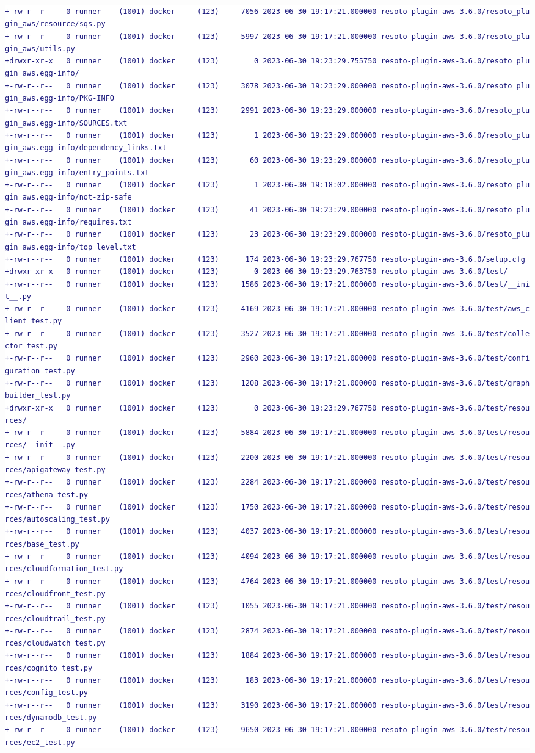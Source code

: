 ```diff
+-rw-r--r--   0 runner    (1001) docker     (123)     7056 2023-06-30 19:17:21.000000 resoto-plugin-aws-3.6.0/resoto_plugin_aws/resource/sqs.py
+-rw-r--r--   0 runner    (1001) docker     (123)     5997 2023-06-30 19:17:21.000000 resoto-plugin-aws-3.6.0/resoto_plugin_aws/utils.py
+drwxr-xr-x   0 runner    (1001) docker     (123)        0 2023-06-30 19:23:29.755750 resoto-plugin-aws-3.6.0/resoto_plugin_aws.egg-info/
+-rw-r--r--   0 runner    (1001) docker     (123)     3078 2023-06-30 19:23:29.000000 resoto-plugin-aws-3.6.0/resoto_plugin_aws.egg-info/PKG-INFO
+-rw-r--r--   0 runner    (1001) docker     (123)     2991 2023-06-30 19:23:29.000000 resoto-plugin-aws-3.6.0/resoto_plugin_aws.egg-info/SOURCES.txt
+-rw-r--r--   0 runner    (1001) docker     (123)        1 2023-06-30 19:23:29.000000 resoto-plugin-aws-3.6.0/resoto_plugin_aws.egg-info/dependency_links.txt
+-rw-r--r--   0 runner    (1001) docker     (123)       60 2023-06-30 19:23:29.000000 resoto-plugin-aws-3.6.0/resoto_plugin_aws.egg-info/entry_points.txt
+-rw-r--r--   0 runner    (1001) docker     (123)        1 2023-06-30 19:18:02.000000 resoto-plugin-aws-3.6.0/resoto_plugin_aws.egg-info/not-zip-safe
+-rw-r--r--   0 runner    (1001) docker     (123)       41 2023-06-30 19:23:29.000000 resoto-plugin-aws-3.6.0/resoto_plugin_aws.egg-info/requires.txt
+-rw-r--r--   0 runner    (1001) docker     (123)       23 2023-06-30 19:23:29.000000 resoto-plugin-aws-3.6.0/resoto_plugin_aws.egg-info/top_level.txt
+-rw-r--r--   0 runner    (1001) docker     (123)      174 2023-06-30 19:23:29.767750 resoto-plugin-aws-3.6.0/setup.cfg
+drwxr-xr-x   0 runner    (1001) docker     (123)        0 2023-06-30 19:23:29.763750 resoto-plugin-aws-3.6.0/test/
+-rw-r--r--   0 runner    (1001) docker     (123)     1586 2023-06-30 19:17:21.000000 resoto-plugin-aws-3.6.0/test/__init__.py
+-rw-r--r--   0 runner    (1001) docker     (123)     4169 2023-06-30 19:17:21.000000 resoto-plugin-aws-3.6.0/test/aws_client_test.py
+-rw-r--r--   0 runner    (1001) docker     (123)     3527 2023-06-30 19:17:21.000000 resoto-plugin-aws-3.6.0/test/collector_test.py
+-rw-r--r--   0 runner    (1001) docker     (123)     2960 2023-06-30 19:17:21.000000 resoto-plugin-aws-3.6.0/test/configuration_test.py
+-rw-r--r--   0 runner    (1001) docker     (123)     1208 2023-06-30 19:17:21.000000 resoto-plugin-aws-3.6.0/test/graphbuilder_test.py
+drwxr-xr-x   0 runner    (1001) docker     (123)        0 2023-06-30 19:23:29.767750 resoto-plugin-aws-3.6.0/test/resources/
+-rw-r--r--   0 runner    (1001) docker     (123)     5884 2023-06-30 19:17:21.000000 resoto-plugin-aws-3.6.0/test/resources/__init__.py
+-rw-r--r--   0 runner    (1001) docker     (123)     2200 2023-06-30 19:17:21.000000 resoto-plugin-aws-3.6.0/test/resources/apigateway_test.py
+-rw-r--r--   0 runner    (1001) docker     (123)     2284 2023-06-30 19:17:21.000000 resoto-plugin-aws-3.6.0/test/resources/athena_test.py
+-rw-r--r--   0 runner    (1001) docker     (123)     1750 2023-06-30 19:17:21.000000 resoto-plugin-aws-3.6.0/test/resources/autoscaling_test.py
+-rw-r--r--   0 runner    (1001) docker     (123)     4037 2023-06-30 19:17:21.000000 resoto-plugin-aws-3.6.0/test/resources/base_test.py
+-rw-r--r--   0 runner    (1001) docker     (123)     4094 2023-06-30 19:17:21.000000 resoto-plugin-aws-3.6.0/test/resources/cloudformation_test.py
+-rw-r--r--   0 runner    (1001) docker     (123)     4764 2023-06-30 19:17:21.000000 resoto-plugin-aws-3.6.0/test/resources/cloudfront_test.py
+-rw-r--r--   0 runner    (1001) docker     (123)     1055 2023-06-30 19:17:21.000000 resoto-plugin-aws-3.6.0/test/resources/cloudtrail_test.py
+-rw-r--r--   0 runner    (1001) docker     (123)     2874 2023-06-30 19:17:21.000000 resoto-plugin-aws-3.6.0/test/resources/cloudwatch_test.py
+-rw-r--r--   0 runner    (1001) docker     (123)     1884 2023-06-30 19:17:21.000000 resoto-plugin-aws-3.6.0/test/resources/cognito_test.py
+-rw-r--r--   0 runner    (1001) docker     (123)      183 2023-06-30 19:17:21.000000 resoto-plugin-aws-3.6.0/test/resources/config_test.py
+-rw-r--r--   0 runner    (1001) docker     (123)     3190 2023-06-30 19:17:21.000000 resoto-plugin-aws-3.6.0/test/resources/dynamodb_test.py
+-rw-r--r--   0 runner    (1001) docker     (123)     9650 2023-06-30 19:17:21.000000 resoto-plugin-aws-3.6.0/test/resources/ec2_test.py
```